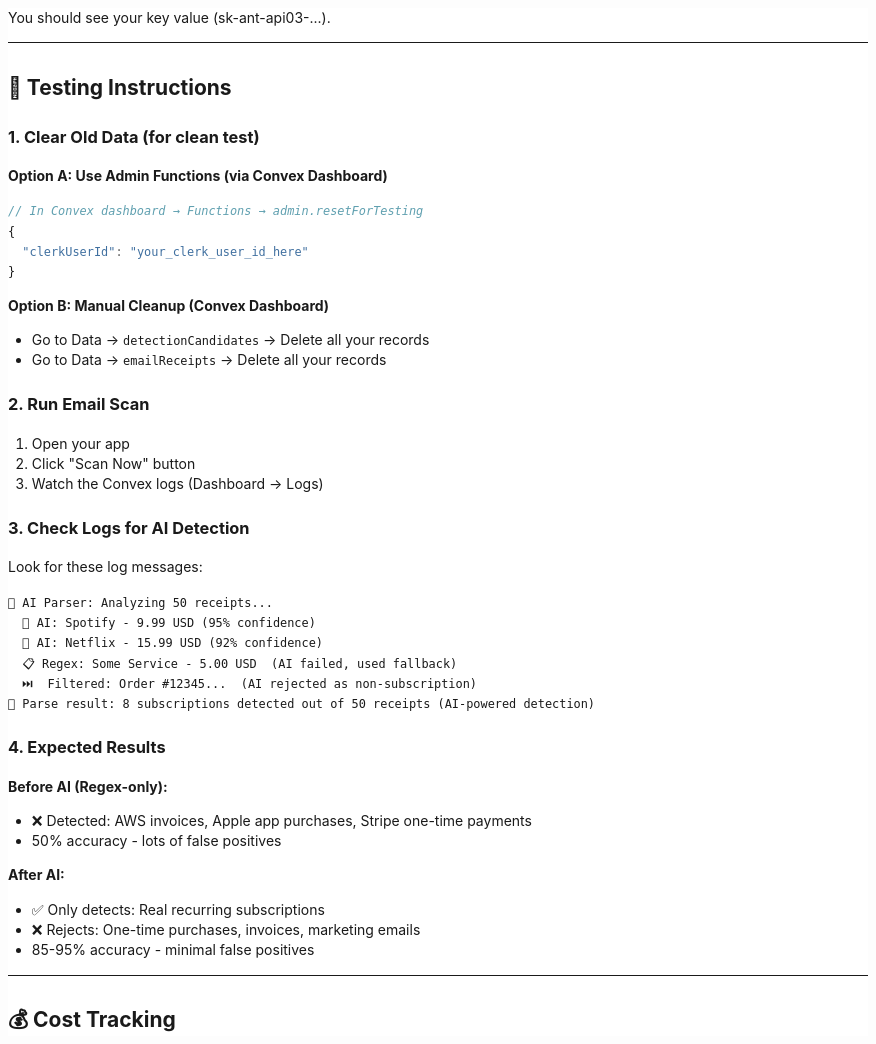 You should see your key value (sk-ant-api03-...).

---

## 🧪 Testing Instructions

### 1. Clear Old Data (for clean test)

**Option A: Use Admin Functions (via Convex Dashboard)**
```typescript
// In Convex dashboard → Functions → admin.resetForTesting
{
  "clerkUserId": "your_clerk_user_id_here"
}
```

**Option B: Manual Cleanup (Convex Dashboard)**
- Go to Data → `detectionCandidates` → Delete all your records
- Go to Data → `emailReceipts` → Delete all your records

### 2. Run Email Scan

1. Open your app
2. Click "Scan Now" button
3. Watch the Convex logs (Dashboard → Logs)

### 3. Check Logs for AI Detection

Look for these log messages:
```
🤖 AI Parser: Analyzing 50 receipts...
  🤖 AI: Spotify - 9.99 USD (95% confidence)
  🤖 AI: Netflix - 15.99 USD (92% confidence)
  📋 Regex: Some Service - 5.00 USD  (AI failed, used fallback)
  ⏭️  Filtered: Order #12345...  (AI rejected as non-subscription)
🤖 Parse result: 8 subscriptions detected out of 50 receipts (AI-powered detection)
```

### 4. Expected Results

**Before AI (Regex-only):**
- ❌ Detected: AWS invoices, Apple app purchases, Stripe one-time payments
- 50% accuracy - lots of false positives

**After AI:**
- ✅ Only detects: Real recurring subscriptions
- ❌ Rejects: One-time purchases, invoices, marketing emails
- 85-95% accuracy - minimal false positives

---

## 💰 Cost Tracking
